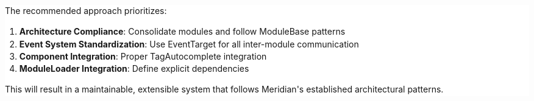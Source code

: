 The recommended approach prioritizes:

1. **Architecture Compliance**: Consolidate modules and follow ModuleBase patterns
2. **Event System Standardization**: Use EventTarget for all inter-module communication
3. **Component Integration**: Proper TagAutocomplete integration
4. **ModuleLoader Integration**: Define explicit dependencies

This will result in a maintainable, extensible system that follows Meridian's established architectural patterns.
